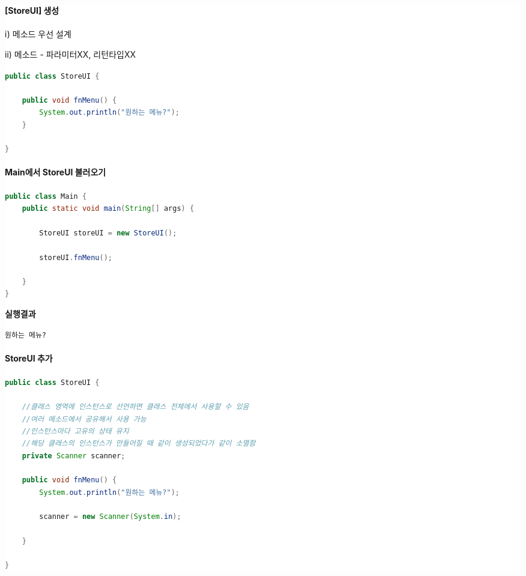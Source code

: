 

#### [StoreUI] 생성

ⅰ) 메소드 우선 설계

ⅱ) 메소드 - 파라미터XX, 리턴타입XX 

```java
public class StoreUI {

    public void fnMenu() {
        System.out.println("원하는 메뉴?");
    }
    
}
```



#### Main에서 StoreUI 불러오기

```java
public class Main {
    public static void main(String[] args) {

        StoreUI storeUI = new StoreUI();

        storeUI.fnMenu();

    }
}
```



**실행결과**

```
원하는 메뉴?
```





#### StoreUI 추가

```java
public class StoreUI {

    //클래스 영역에 인스턴스로 선언하면 클래스 전체에서 사용할 수 있음
    //여러 메소드에서 공유해서 사용 가능
    //인스턴스마다 고유의 상태 유지
    //해당 클래스의 인스턴스가 만들어질 때 같이 생성되었다가 같이 소멸함
    private Scanner scanner;

    public void fnMenu() {
        System.out.println("원하는 메뉴?");

        scanner = new Scanner(System.in);

    }

}
```
